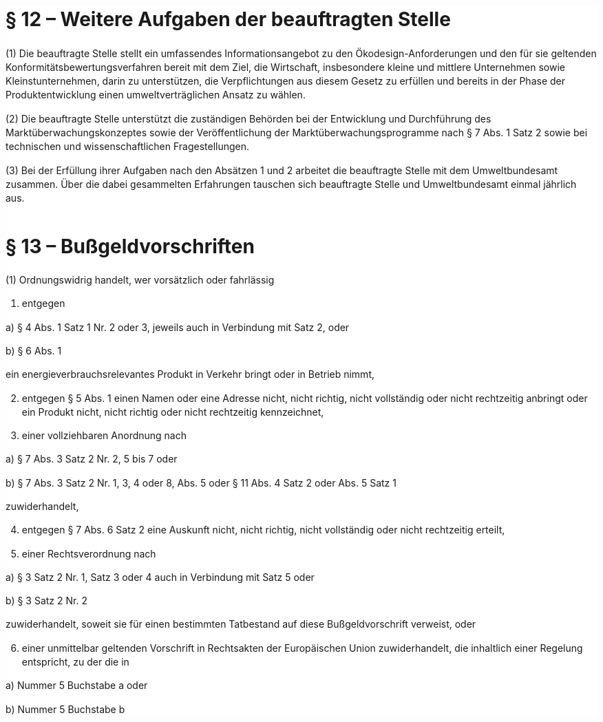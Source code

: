 # § 12 – Weitere Aufgaben der beauftragten Stelle

(1) Die beauftragte Stelle stellt ein umfassendes Informationsangebot zu den Ökodesign-Anforderungen und den für sie geltenden Konformitätsbewertungsverfahren bereit mit dem Ziel, die Wirtschaft, insbesondere kleine und mittlere Unternehmen sowie Kleinstunternehmen, darin zu unterstützen, die Verpflichtungen aus diesem Gesetz zu erfüllen und bereits in der Phase der Produktentwicklung einen umweltverträglichen Ansatz zu wählen.

(2) Die beauftragte Stelle unterstützt die zuständigen Behörden bei der Entwicklung und Durchführung des Marktüberwachungskonzeptes sowie der Veröffentlichung der Marktüberwachungsprogramme nach § 7 Abs. 1 Satz 2 sowie bei technischen und wissenschaftlichen Fragestellungen.

(3) Bei der Erfüllung ihrer Aufgaben nach den Absätzen 1 und 2 arbeitet die beauftragte Stelle mit dem Umweltbundesamt zusammen. Über die dabei gesammelten Erfahrungen tauschen sich beauftragte Stelle und Umweltbundesamt einmal jährlich aus.

# § 13 – Bußgeldvorschriften

(1) Ordnungswidrig handelt, wer vorsätzlich oder fahrlässig

1. entgegen

a) § 4 Abs. 1 Satz 1 Nr. 2 oder 3, jeweils auch in Verbindung mit Satz 2, oder

b) § 6 Abs. 1

ein energieverbrauchsrelevantes Produkt in Verkehr bringt oder in Betrieb nimmt,

2. entgegen § 5 Abs. 1 einen Namen oder eine Adresse nicht, nicht richtig, nicht vollständig oder nicht rechtzeitig anbringt oder ein Produkt nicht, nicht richtig oder nicht rechtzeitig kennzeichnet,

3. einer vollziehbaren Anordnung nach

a) § 7 Abs. 3 Satz 2 Nr. 2, 5 bis 7 oder

b) § 7 Abs. 3 Satz 2 Nr. 1, 3, 4 oder 8, Abs. 5 oder § 11 Abs. 4 Satz 2 oder Abs. 5 Satz 1

zuwiderhandelt,

4. entgegen § 7 Abs. 6 Satz 2 eine Auskunft nicht, nicht richtig, nicht vollständig oder nicht rechtzeitig erteilt,

5. einer Rechtsverordnung nach

a) § 3 Satz 2 Nr. 1, Satz 3 oder 4 auch in Verbindung mit Satz 5 oder

b) § 3 Satz 2 Nr. 2

zuwiderhandelt, soweit sie für einen bestimmten Tatbestand auf diese Bußgeldvorschrift verweist, oder

6. einer unmittelbar geltenden Vorschrift in Rechtsakten der Europäischen Union zuwiderhandelt, die inhaltlich einer Regelung entspricht, zu der die in

a) Nummer 5 Buchstabe a oder

b) Nummer 5 Buchstabe b

